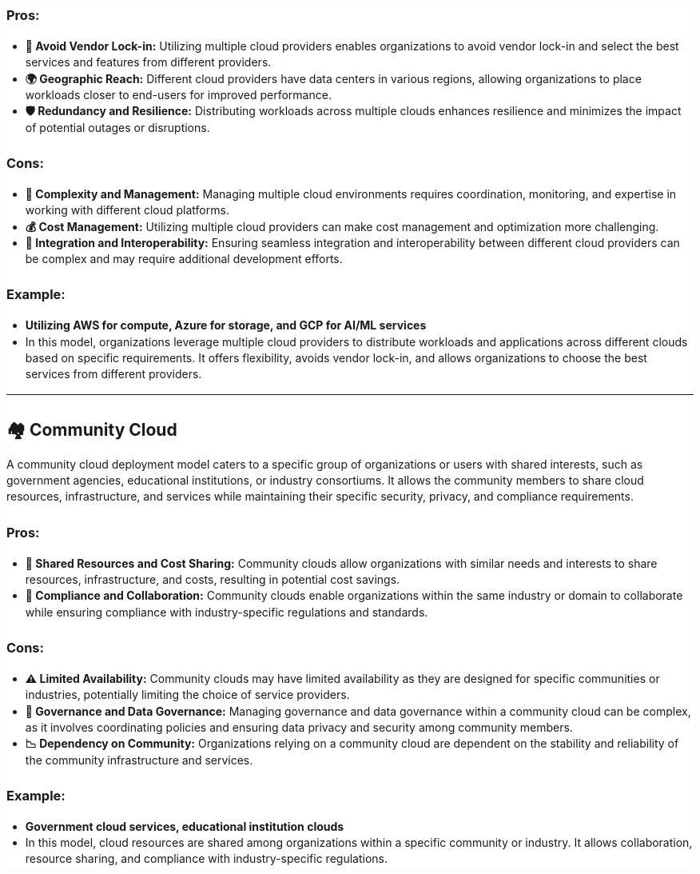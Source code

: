 ### Pros:
- **🚪 Avoid Vendor Lock-in:** Utilizing multiple cloud providers enables organizations to avoid vendor lock-in and select the best services and features from different providers.
- **🌍 Geographic Reach:** Different cloud providers have data centers in various regions, allowing organizations to place workloads closer to end-users for improved performance.
- **🛡️ Redundancy and Resilience:** Distributing workloads across multiple clouds enhances resilience and minimizes the impact of potential outages or disruptions.

### Cons:
- **🔧 Complexity and Management:** Managing multiple cloud environments requires coordination, monitoring, and expertise in working with different cloud platforms.
- **💰 Cost Management:** Utilizing multiple cloud providers can make cost management and optimization more challenging.
- **🔗 Integration and Interoperability:** Ensuring seamless integration and interoperability between different cloud providers can be complex and may require additional development efforts.

### Example:
- **Utilizing AWS for compute, Azure for storage, and GCP for AI/ML services**
- In this model, organizations leverage multiple cloud providers to distribute workloads and applications across different clouds based on specific requirements. It offers flexibility, avoids vendor lock-in, and allows organizations to choose the best services from different providers.

---

## 🏘️ Community Cloud

A community cloud deployment model caters to a specific group of organizations or users with shared interests, such as government agencies, educational institutions, or industry consortiums. It allows the community members to share cloud resources, infrastructure, and services while maintaining their specific security, privacy, and compliance requirements.

### Pros:
- **🤝 Shared Resources and Cost Sharing:** Community clouds allow organizations with similar needs and interests to share resources, infrastructure, and costs, resulting in potential cost savings.
- **📜 Compliance and Collaboration:** Community clouds enable organizations within the same industry or domain to collaborate while ensuring compliance with industry-specific regulations and standards.

### Cons:
- **⚠️ Limited Availability:** Community clouds may have limited availability as they are designed for specific communities or industries, potentially limiting the choice of service providers.
- **🔧 Governance and Data Governance:** Managing governance and data governance within a community cloud can be complex, as it involves coordinating policies and ensuring data privacy and security among community members.
- **📉 Dependency on Community:** Organizations relying on a community cloud are dependent on the stability and reliability of the community infrastructure and services.

### Example:
- **Government cloud services, educational institution clouds**
- In this model, cloud resources are shared among organizations within a specific community or industry. It allows collaboration, resource sharing, and compliance with industry-specific regulations.
